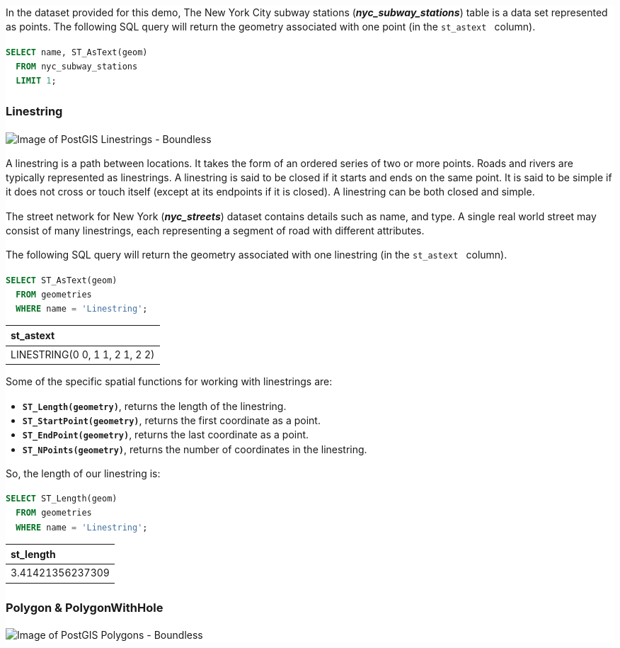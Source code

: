 In the dataset provided for this demo, The New York City subway stations (***nyc\_subway\_stations***) table is a data set represented as points. The following SQL query will return the geometry associated with one point (in the `st_astext ` column).

``` sql
SELECT name, ST_AsText(geom)
  FROM nyc_subway_stations
  LIMIT 1;
```

### Linestring
![Image of PostGIS Linestrings - Boundless](http://workshops.boundlessgeo.com/postgis-intro/_images/lines.png)

A linestring is a path between locations. It takes the form of an ordered series of two or more points. Roads and rivers are typically represented as linestrings. A linestring is said to be closed if it starts and ends on the same point. It is said to be simple if it does not cross or touch itself (except at its endpoints if it is closed). A linestring can be both closed and simple.

The street network for New York (***nyc\_streets***) dataset contains details such as name, and type. A single real world street may consist of many linestrings, each representing a segment of road with different attributes.

The following SQL query will return the geometry associated with one linestring (in the `st_astext ` column).

``` sql
SELECT ST_AsText(geom)
  FROM geometries
  WHERE name = 'Linestring';
```

| st_astext                      |
| :------------------------------|
| LINESTRING(0 0, 1 1, 2 1, 2 2) |

Some of the specific spatial functions for working with linestrings are:
- **`ST_Length(geometry)`**, returns the length of the linestring.
- **`ST_StartPoint(geometry)`**, returns the first coordinate as a point.
- **`ST_EndPoint(geometry)`**, returns the last coordinate as a point.
- **`ST_NPoints(geometry)`**, returns the number of coordinates in the linestring.

So, the length of our linestring is:

``` sql
SELECT ST_Length(geom)
  FROM geometries
  WHERE name = 'Linestring';
```

| st_length        |
| :----------------|
| 3.41421356237309 |

### Polygon & PolygonWithHole
![Image of PostGIS Polygons - Boundless](http://workshops.boundlessgeo.com/postgis-intro/_images/polygons.png)
